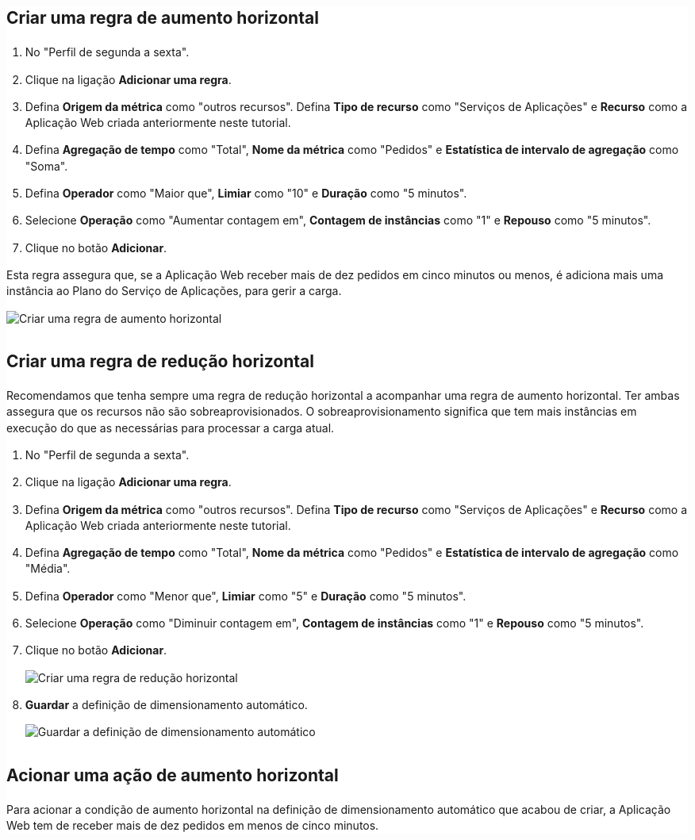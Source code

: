 ## <a name="create-a-scale-out-rule"></a>Criar uma regra de aumento horizontal

1. No "Perfil de segunda a sexta".

2. Clique na ligação **Adicionar uma regra**.

3. Defina **Origem da métrica** como "outros recursos". Defina **Tipo de recurso** como "Serviços de Aplicações" e **Recurso** como a Aplicação Web criada anteriormente neste tutorial.

4. Defina **Agregação de tempo** como "Total", **Nome da métrica** como "Pedidos" e **Estatística de intervalo de agregação** como "Soma".

5. Defina **Operador** como "Maior que", **Limiar** como "10" e **Duração** como "5 minutos".

6. Selecione **Operação** como "Aumentar contagem em", **Contagem de instâncias** como "1" e **Repouso** como "5 minutos".

7. Clique no botão **Adicionar**.

Esta regra assegura que, se a Aplicação Web receber mais de dez pedidos em cinco minutos ou menos, é adiciona mais uma instância ao Plano do Serviço de Aplicações, para gerir a carga.

   ![Criar uma regra de aumento horizontal](./media/tutorial-autoscale-performance-schedule/Scale-Out-Rule.png)

## <a name="create-a-scale-in-rule"></a>Criar uma regra de redução horizontal
Recomendamos que tenha sempre uma regra de redução horizontal a acompanhar uma regra de aumento horizontal. Ter ambas assegura que os recursos não são sobreaprovisionados. O sobreaprovisionamento significa que tem mais instâncias em execução do que as necessárias para processar a carga atual. 

1. No "Perfil de segunda a sexta".

2. Clique na ligação **Adicionar uma regra**.

3. Defina **Origem da métrica** como "outros recursos". Defina **Tipo de recurso** como "Serviços de Aplicações" e **Recurso** como a Aplicação Web criada anteriormente neste tutorial.

4. Defina **Agregação de tempo** como "Total", **Nome da métrica** como "Pedidos" e **Estatística de intervalo de agregação** como "Média".

5. Defina **Operador** como "Menor que", **Limiar** como "5" e **Duração** como "5 minutos".

6. Selecione **Operação** como "Diminuir contagem em", **Contagem de instâncias** como "1" e **Repouso** como "5 minutos".

7. Clique no botão **Adicionar**.

    ![Criar uma regra de redução horizontal](./media/tutorial-autoscale-performance-schedule/Scale-In-Rule.png)

8. **Guardar** a definição de dimensionamento automático.

    ![Guardar a definição de dimensionamento automático](./media/tutorial-autoscale-performance-schedule/Autoscale-Setting-Save.png)

## <a name="trigger-scale-out-action"></a>Acionar uma ação de aumento horizontal
Para acionar a condição de aumento horizontal na definição de dimensionamento automático que acabou de criar, a Aplicação Web tem de receber mais de dez pedidos em menos de cinco minutos.
